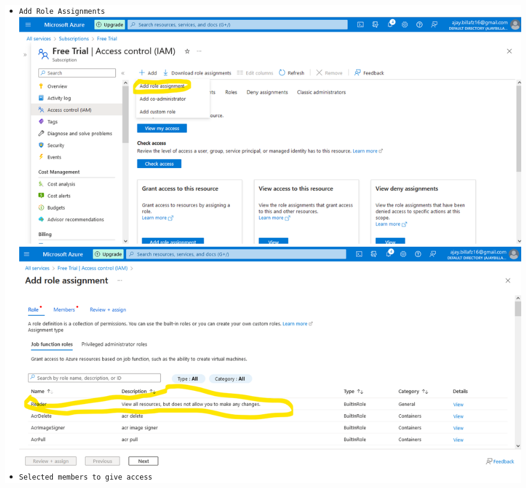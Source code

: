 * `Add Role Assignments`
![Preview](./Images/Azure10.png)
![Preview](./Images/Azure11.png)
* `Selected members to give access`